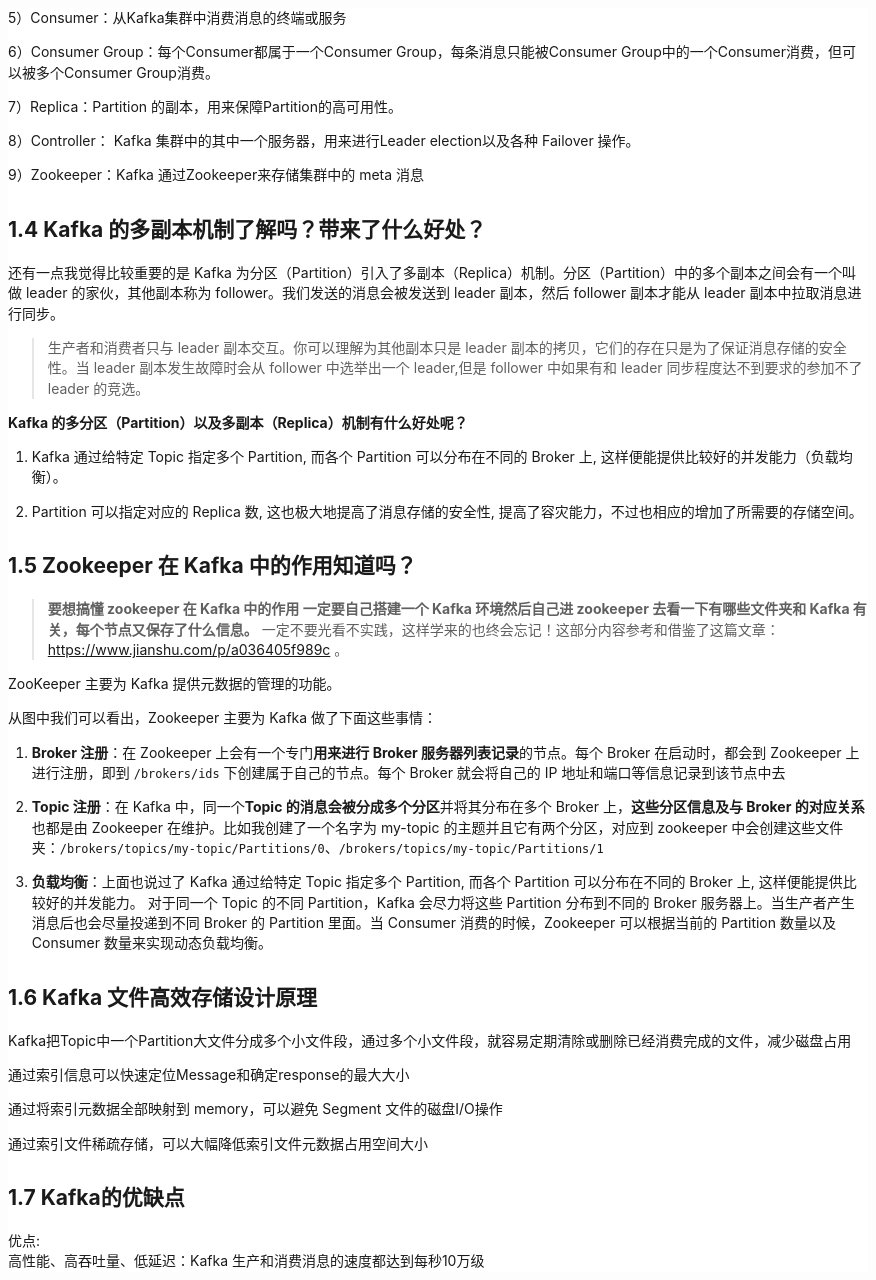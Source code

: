 5）Consumer：从Kafka集群中消费消息的终端或服务

6）Consumer Group：每个Consumer都属于一个Consumer Group，每条消息只能被Consumer Group中的一个Consumer消费，但可以被多个Consumer Group消费。

7）Replica：Partition 的副本，用来保障Partition的高可用性。

8）Controller： Kafka 集群中的其中一个服务器，用来进行Leader election以及各种 Failover 操作。

9）Zookeeper：Kafka 通过Zookeeper来存储集群中的 meta 消息



## 1.4 Kafka 的多副本机制了解吗？带来了什么好处？

还有一点我觉得比较重要的是 Kafka 为分区（Partition）引入了多副本（Replica）机制。分区（Partition）中的多个副本之间会有一个叫做 leader 的家伙，其他副本称为 follower。我们发送的消息会被发送到 leader 副本，然后 follower 副本才能从 leader 副本中拉取消息进行同步。

> 生产者和消费者只与 leader 副本交互。你可以理解为其他副本只是 leader 副本的拷贝，它们的存在只是为了保证消息存储的安全性。当 leader 副本发生故障时会从 follower 中选举出一个 leader,但是 follower 中如果有和 leader 同步程度达不到要求的参加不了 leader 的竞选。

**Kafka 的多分区（Partition）以及多副本（Replica）机制有什么好处呢？**<br>
1. Kafka 通过给特定 Topic 指定多个 Partition, 而各个 Partition 可以分布在不同的 Broker 上, 这样便能提供比较好的并发能力（负载均衡）。

2. Partition 可以指定对应的 Replica 数, 这也极大地提高了消息存储的安全性, 提高了容灾能力，不过也相应的增加了所需要的存储空间。



## 1.5 Zookeeper 在 Kafka 中的作用知道吗？

> **要想搞懂 zookeeper 在 Kafka 中的作用 一定要自己搭建一个 Kafka 环境然后自己进 zookeeper 去看一下有哪些文件夹和 Kafka 有关，每个节点又保存了什么信息。** 一定不要光看不实践，这样学来的也终会忘记！这部分内容参考和借鉴了这篇文章：https://www.jianshu.com/p/a036405f989c 。

ZooKeeper 主要为 Kafka 提供元数据的管理的功能。

从图中我们可以看出，Zookeeper 主要为 Kafka 做了下面这些事情：

1. **Broker 注册**：在 Zookeeper 上会有一个专门**用来进行 Broker 服务器列表记录**的节点。每个 Broker 在启动时，都会到 Zookeeper 上进行注册，即到 `/brokers/ids` 下创建属于自己的节点。每个 Broker 就会将自己的 IP 地址和端口等信息记录到该节点中去

2. **Topic 注册**：在 Kafka 中，同一个**Topic 的消息会被分成多个分区**并将其分布在多个 Broker 上，**这些分区信息及与 Broker 的对应关系**也都是由 Zookeeper 在维护。比如我创建了一个名字为 my-topic 的主题并且它有两个分区，对应到 zookeeper 中会创建这些文件夹：`/brokers/topics/my-topic/Partitions/0`、`/brokers/topics/my-topic/Partitions/1`

3. **负载均衡**：上面也说过了 Kafka 通过给特定 Topic 指定多个 Partition, 而各个 Partition 可以分布在不同的 Broker 上, 这样便能提供比较好的并发能力。 对于同一个 Topic 的不同 Partition，Kafka 会尽力将这些 Partition 分布到不同的 Broker 服务器上。当生产者产生消息后也会尽量投递到不同 Broker 的 Partition 里面。当 Consumer 消费的时候，Zookeeper 可以根据当前的 Partition 数量以及 Consumer 数量来实现动态负载均衡。


## 1.6 Kafka 文件高效存储设计原理
Kafka把Topic中一个Partition大文件分成多个小文件段，通过多个小文件段，就容易定期清除或删除已经消费完成的文件，减少磁盘占用

通过索引信息可以快速定位Message和确定response的最大大小

通过将索引元数据全部映射到 memory，可以避免 Segment 文件的磁盘I/O操作

通过索引文件稀疏存储，可以大幅降低索引文件元数据占用空间大小

## 1.7 Kafka的优缺点
优点:<br>
高性能、高吞吐量、低延迟：Kafka 生产和消费消息的速度都达到每秒10万级
